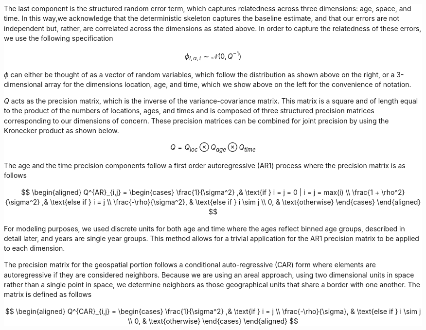 The last component is the structured random error term, which captures relatedness across three dimensions: age, space, and time. In this way,we acknowledge that the deterministic skeleton captures the baseline estimate, and that our errors are not independent but, rather, are correlated across the dimensions as stated above. In order to capture the relatedness of these errors, we use the following specification  

$$
\phi_{l,a,t} \sim \mathcal{N}(0, Q^{-1})
$$

$\phi$ can either be thought of as a vector of random variables, which follow the distribution as shown above on the right, or a 3-dimensional array for the dimensions location, age, and time, which we show above on the left for the convenience of notation.

$Q$ acts as the precision matrix, which is the inverse of the variance-covariance matrix. This matrix is a square and of length equal to the product of the numbers of locations, ages, and times and is composed of three structured precision matrices corresponding to our dimensions of concern. These precision matrices can be combined for joint precision by using the Kronecker product as shown below.

$$
Q = Q_{loc} \otimes Q_{age} \otimes Q_{time}
$$

The age and the time precision components follow a first order autoregressive (AR1) process where the precision matrix is as follows

$$
\begin{aligned}
Q^{AR}_{i,j} =
\begin{cases}
    \frac{1}{\sigma^2} ,& \text{if  } i = j = 0 | i = j = max(i) \\
    \frac{1 + \rho^2}{\sigma^2} ,& \text{else if  } i = j \\
    \frac{-\rho}{\sigma^2},  & \text{else if  } i \sim j \\
    0, & \text{otherwise}  
\end{cases}
 \end{aligned}
$$

For modeling purposes, we used discrete units for both age and time where the ages reflect binned age groups, described in detail later, and years are single year groups. This method allows for a trivial application for the AR1 precision matrix to be applied to each dimension.  

The precision matrix for the geospatial portion follows a conditional auto-regressive (CAR) form where elements are autoregressive if they are considered neighbors. Because we are using an areal approach, using two dimensional units in space rather than a single point in space, we determine neighbors as those geographical units that share a border with one another. The matrix is defined as follows

$$
\begin{aligned}
Q^{CAR}_{i,j} =
\begin{cases}
    \frac{1}{\sigma^2} ,& \text{if  } i = j \\
    \frac{-\rho}{\sigma},  & \text{else if  } i \sim j \\
    0, & \text{otherwise}  
\end{cases}
 \end{aligned}
$$
